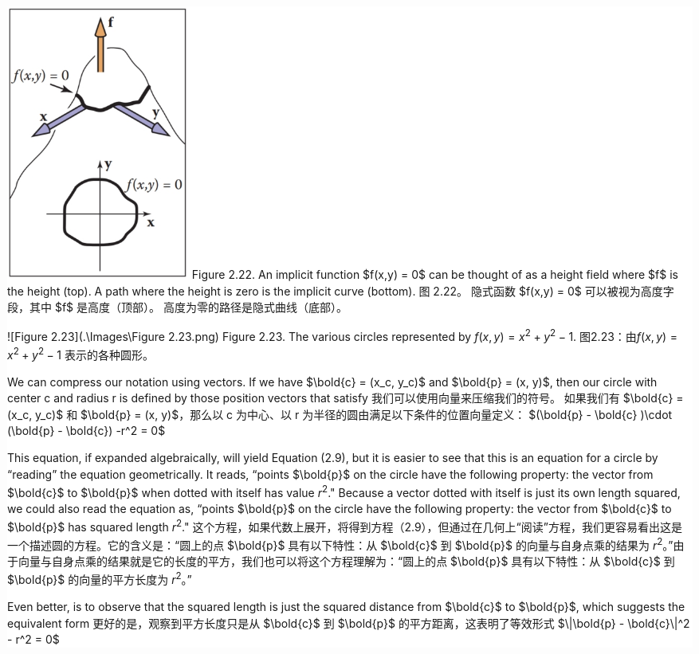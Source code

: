 <img src=".\Images\Figure 2.22.png" alt="Figure 2.22" style="zoom:67%;" />
Figure 2.22. An implicit function $f(x,y) = 0$ can be thought of as a height field where $f$ is the height (top). A path where the height is zero is the implicit curve (bottom).
图 2.22。 隐式函数 $f(x,y) = 0$ 可以被视为高度字段，其中 $f$ 是高度（顶部）。 高度为零的路径是隐式曲线（底部）。

![Figure 2.23](.\Images\Figure 2.23.png)
Figure 2.23. The various circles represented by $f(x, y) = x^2 + y^2 - 1.$
图2.23：由$f(x, y) = x^2 + y^2 - 1$ 表示的各种圆形。

We can compress our notation using vectors. If we have $\bold{c} = (x_c, y_c)$ and $\bold{p} = (x, y)$, then our circle with center c and radius r is defined by those position vectors that satisfy
我们可以使用向量来压缩我们的符号。 如果我们有 $\bold{c} = (x_c, y_c)$ 和 $\bold{p} = (x, y)$，那么以 c 为中心、以 r 为半径的圆由满足以下条件的位置向量定义：
$(\bold{p} - \bold{c} )\cdot (\bold{p} - \bold{c}) -r^2 = 0$

This equation, if expanded algebraically, will yield Equation (2.9), but it is easier to see that this is an equation for a circle by “reading” the equation geometrically. It reads, “points $\bold{p}$ on the circle have the following property: the vector from $\bold{c}$ to $\bold{p}$ when dotted with itself has value $r^2$." Because a vector dotted with itself is just its own length squared, we could also read the equation as, “points $\bold{p}$ on the circle have the following property: the vector from $\bold{c}$ to $\bold{p}$ has squared length $r^2$."
这个方程，如果代数上展开，将得到方程（2.9），但通过在几何上“阅读”方程，我们更容易看出这是一个描述圆的方程。它的含义是：“圆上的点 $\bold{p}$ 具有以下特性：从 $\bold{c}$ 到 $\bold{p}$ 的向量与自身点乘的结果为 $r^2$。”由于向量与自身点乘的结果就是它的长度的平方，我们也可以将这个方程理解为：“圆上的点 $\bold{p}$ 具有以下特性：从 $\bold{c}$ 到 $\bold{p}$ 的向量的平方长度为 $r^2$。”

Even better, is to observe that the squared length is just the squared distance from $\bold{c}$ to $\bold{p}$, which suggests the equivalent form
更好的是，观察到平方长度只是从 $\bold{c}$ 到 $\bold{p}$ 的平方距离，这表明了等效形式
$\|\bold{p} - \bold{c}\|^2 - r^2 = 0$
